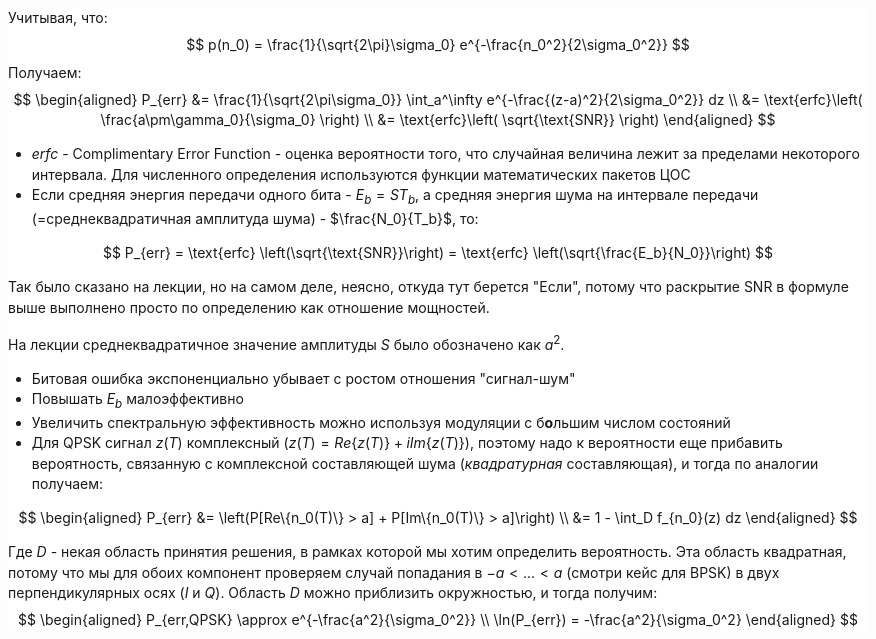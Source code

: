 Учитывая, что:
$$
p(n_0) = \frac{1}{\sqrt{2\pi}\sigma_0} e^{-\frac{n_0^2}{2\sigma_0^2}}
$$
Получаем:
$$
\begin{aligned}
	P_{err}
		&= \frac{1}{\sqrt{2\pi\sigma_0}} \int_a^\infty e^{-\frac{(z-a)^2}{2\sigma_0^2}} dz \\
		&= \text{erfc}\left( \frac{a\pm\gamma_0}{\sigma_0} \right) \\
		&= \text{erfc}\left( \sqrt{\text{SNR}} \right)
\end{aligned}
$$

* $erfc$ - Complimentary Error Function - оценка вероятности того, что случайная величина лежит за пределами некоторого интервала. Для численного определения используются функции математических пакетов ЦОС
* Если средняя энергия передачи одного бита - $E_b = ST_b$, а средняя энергия шума на интервале передачи (=среднеквадратичная амплитуда шума) - $\frac{N_0}{T_b}$, то:

$$
P_{err}
	= \text{erfc} \left(\sqrt{\text{SNR}}\right)
	= \text{erfc} \left(\sqrt{\frac{E_b}{N_0}}\right)
$$

Так было сказано на лекции, но на самом деле, неясно, откуда тут берется "Если", потому что раскрытие SNR в формуле выше выполнено просто по определению как отношение мощностей.

На лекции среднеквадратичное значение амплитуды $S$ было обозначено как $a^2$.

* Битовая ошибка экспоненциально убывает с ростом отношения "сигнал-шум"
* Повышать $E_b$ малоэффективно
* Увеличить спектральную эффективность можно используя модуляции с б**о**льшим числом состояний
* Для QPSK сигнал $z(T)$ комплексный ($z(T) = Re\{z(T)\} + iIm\{z(T)\}$), поэтому надо к вероятности еще прибавить вероятность, связанную с комплексной составляющей шума (_квадратурная_ составляющая), и тогда по аналогии получаем:

$$
\begin{aligned}
	P_{err}
		&= \left(P[Re\{n_0(T)\} > a] + P[Im\{n_0(T)\} > a]\right) \\
		&= 1 - \int_D f_{n_0}(z) dz
\end{aligned}
$$

Где $D$ - некая область принятия решения, в рамках которой мы хотим определить вероятность. Эта область квадратная, потому что мы для обоих компонент проверяем случай попадания в $-a < ... < a$ (смотри кейс для BPSK) в двух перпендикулярных осях ($I$ и $Q$). Область $D$ можно приблизить окружностью, и тогда получим:
$$
\begin{aligned}
	P_{err,QPSK} \approx e^{-\frac{a^2}{\sigma_0^2}} \\
	\ln(P_{err}) = -\frac{a^2}{\sigma_0^2}
\end{aligned}
$$
